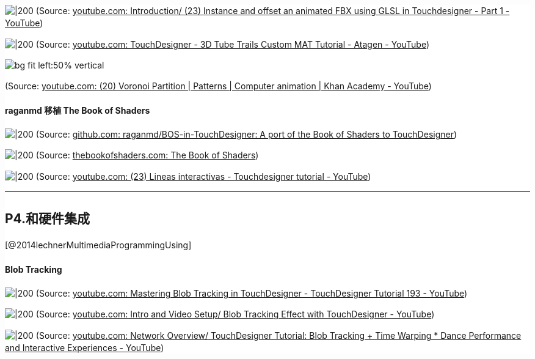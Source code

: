 
![|200](https://i.ytimg.com/vi/FjMQOa0Znmo/hqdefault.jpg)
(Source: [youtube.com: Introduction/ (23) Instance and offset an animated FBX using GLSL in Touchdesigner - Part 1 - YouTube](https://youtu.be/FjMQOa0Znmo?t=7))


![|200](https://i.ytimg.com/vi/ykpkqmoxRyo/hqdefault.jpg)
(Source: [youtube.com:  TouchDesigner - 3D Tube Trails Custom MAT Tutorial - Atagen - YouTube](https://youtu.be/ykpkqmoxRyo?t=1015))


![bg fit left:50% vertical](https://i.imgur.com/nDqxtnw.webp)


(Source: [youtube.com:  (20) Voronoi Partition | Patterns | Computer animation | Khan Academy - YouTube](https://youtu.be/Q804hv73L6U?t=25))
#### raganmd 移植 The Book of Shaders

![|200](https://opengraph.githubassets.com/67d391bfd1404126b0bd8ab01a9874cdec197b21b4da009ab776f8a21d17e148/raganmd/BOS-in-TouchDesigner)
(Source: [github.com: raganmd/BOS-in-TouchDesigner: A port of the Book of Shaders to TouchDesigner](https://github.com/raganmd/BOS-in-TouchDesigner?tab=readme-ov-file))

![|200](http://thebookofshaders.com/thumb.png)
(Source: [thebookofshaders.com: The Book of Shaders](https://thebookofshaders.com/))


![|200](https://i.ytimg.com/vi/QUBSNq1JT2c/hqdefault.jpg)
(Source: [youtube.com:  (23) Lineas interactivas - Touchdesigner tutorial - YouTube](https://youtu.be/QUBSNq1JT2c?t=513))

---

## P4.和硬件集成
[@2014lechnerMultimediaProgrammingUsing]


#### Blob Tracking




![|200](https://i.ytimg.com/vi/wJMjTZ2A3Jk/hqdefault.jpg)
(Source: [youtube.com:  Mastering Blob Tracking in TouchDesigner - TouchDesigner Tutorial 193 - YouTube](https://youtu.be/wJMjTZ2A3Jk?t=2))

![|200](https://i.ytimg.com/vi/qH94dipCJiw/hqdefault.jpg)
(Source: [youtube.com: Intro and Video Setup/ Blob Tracking Effect with TouchDesigner - YouTube](https://youtu.be/qH94dipCJiw?t=1))

![|200](https://i.ytimg.com/vi/0xIG41MZUYU/hqdefault.jpg)
(Source: [youtube.com: Network Overview/ TouchDesigner Tutorial: Blob Tracking + Time Warping * Dance Performance and Interactive Experiences - YouTube](https://youtu.be/0xIG41MZUYU?t=86))
